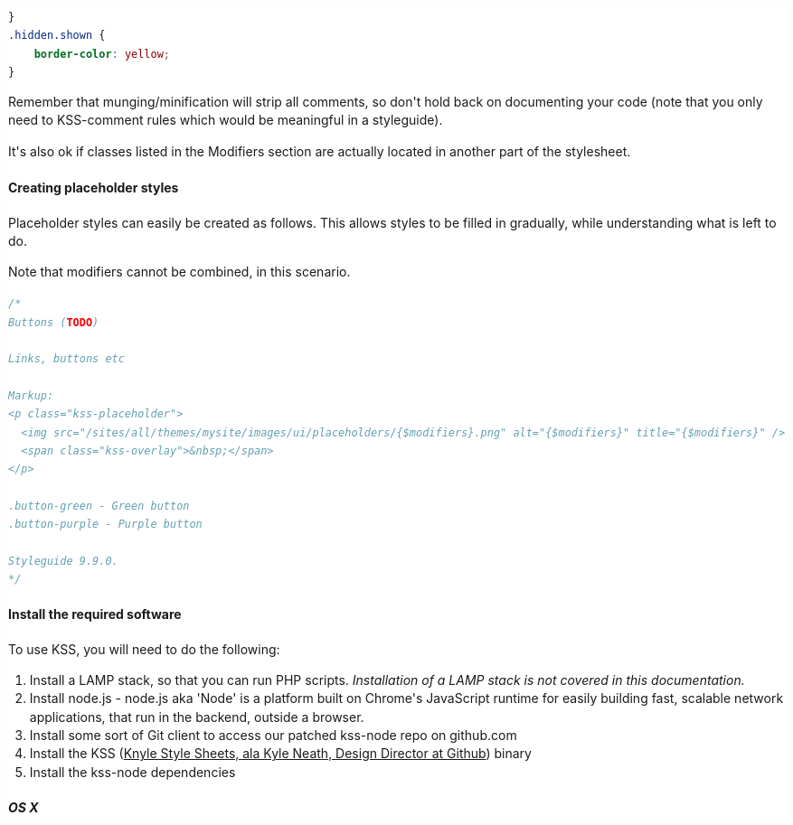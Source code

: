```css
}
.hidden.shown {
	border-color: yellow;
}
```		

Remember that munging/minification will strip all comments, so don't hold back on documenting your code (note that you only need to KSS-comment rules which would be meaningful in a styleguide). 

It's also ok if classes listed in the Modifiers section are actually located in another part of the stylesheet.

#### Creating placeholder styles

Placeholder styles can easily be created as follows. This allows styles to be filled in gradually, while understanding what is left to do.  

Note that modifiers cannot be combined, in this scenario.

```css
/*
Buttons (TODO)

Links, buttons etc

Markup:
<p class="kss-placeholder">
  <img src="/sites/all/themes/mysite/images/ui/placeholders/{$modifiers}.png" alt="{$modifiers}" title="{$modifiers}" />
  <span class="kss-overlay">&nbsp;</span>
</p>

.button-green - Green button
.button-purple - Purple button

Styleguide 9.9.0.
*/
```		


#### Install the required software

To use KSS, you will need to do the following:

1. Install a LAMP stack, so that you can run PHP scripts. *Installation of a LAMP stack is not covered in this documentation.*
1. Install node.js - node.js aka 'Node' is a platform built on Chrome's JavaScript runtime for easily building fast, scalable network applications, that run in the backend, outside a browser. 
1. Install some sort of Git client to access our patched kss-node repo on github.com
1. Install the KSS ([Knyle Style Sheets, ala Kyle Neath, Design Director at Github](http://warpspire.com/posts/kss/)) binary
1. Install the kss-node dependencies

##### OS X
